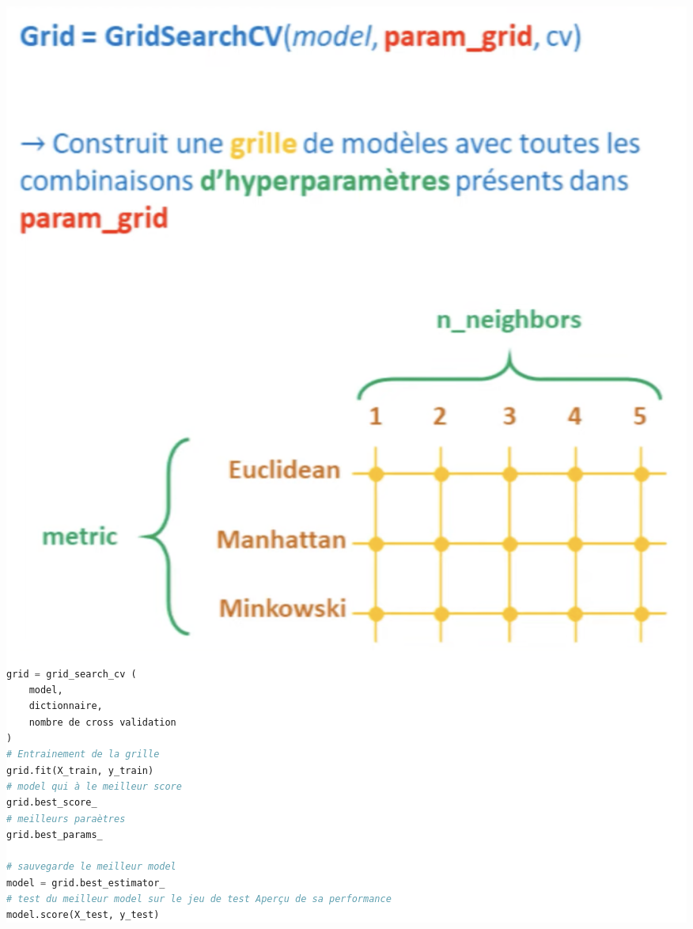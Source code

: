 ![](img/machine_learning/grid_search_cv.png)

```python
grid = grid_search_cv (
	model,
	dictionnaire,
	nombre de cross validation
)
# Entrainement de la grille
grid.fit(X_train, y_train)
# model qui à le meilleur score
grid.best_score_
# meilleurs paraètres
grid.best_params_

# sauvegarde le meilleur model
model = grid.best_estimator_
# test du meilleur model sur le jeu de test Aperçu de sa performance
model.score(X_test, y_test)
```
